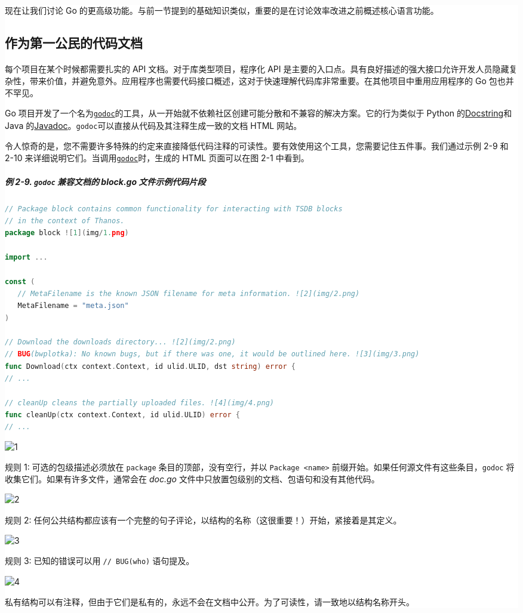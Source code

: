 现在让我们讨论 Go 的更高级功能。与前一节提到的基础知识类似，重要的是在讨论效率改进之前概述核心语言功能。

## 作为第一公民的代码文档

每个项目在某个时候都需要扎实的 API 文档。对于库类型项目，程序化 API 是主要的入口点。具有良好描述的强大接口允许开发人员隐藏复杂性，带来价值，并避免意外。应用程序也需要代码接口概述，这对于快速理解代码库非常重要。在其他项目中重用应用程序的 Go 包也并不罕见。

Go 项目开发了一个名为[`godoc`](https://oreil.ly/TQXxv)的工具，从一开始就不依赖社区创建可能分散和不兼容的解决方案。它的行为类似于 Python 的[Docstring](https://oreil.ly/UdkzS)和 Java 的[Javadoc](https://oreil.ly/wlWGT)。`godoc`可以直接从代码及其注释生成一致的文档 HTML 网站。

令人惊奇的是，您不需要许多特殊的约定来直接降低代码注释的可读性。要有效使用这个工具，您需要记住五件事。我们通过示例 2-9 和 2-10 来详细说明它们。当调用[`godoc`](https://oreil.ly/EYJlx)时，生成的 HTML 页面可以在图 2-1 中看到。

##### 例 2-9\. `godoc` 兼容文档的 block.go 文件示例代码片段

```go
// Package block contains common functionality for interacting with TSDB blocks
// in the context of Thanos.
package block ![1](img/1.png)

import ...

const (
   // MetaFilename is the known JSON filename for meta information. ![2](img/2.png)
   MetaFilename = "meta.json"
)

// Download the downloads directory... ![2](img/2.png)
// BUG(bwplotka): No known bugs, but if there was one, it would be outlined here. ![3](img/3.png)
func Download(ctx context.Context, id ulid.ULID, dst string) error {
// ...

// cleanUp cleans the partially uploaded files. ![4](img/4.png)
func cleanUp(ctx context.Context, id ulid.ULID) error {
// ...
```

![1](img/#co_efficient_introduction_to_go_CO7-1)

规则 1: 可选的包级描述必须放在 `package` 条目的顶部，没有空行，并以 `Package <name>` 前缀开始。如果任何源文件有这些条目，`godoc` 将收集它们。如果有许多文件，通常会在 *doc.go* 文件中只放置包级别的文档、包语句和没有其他代码。

![2](img/#co_efficient_introduction_to_go_CO7-2)

规则 2: 任何公共结构都应该有一个完整的句子评论，以结构的名称（这很重要！）开始，紧接着是其定义。

![3](img/#co_efficient_introduction_to_go_CO7-4)

规则 3: 已知的错误可以用 `// BUG(who)` 语句提及。

![4](img/#co_efficient_introduction_to_go_CO7-5)

私有结构可以有注释，但由于它们是私有的，永远不会在文档中公开。为了可读性，请一致地以结构名称开头。
